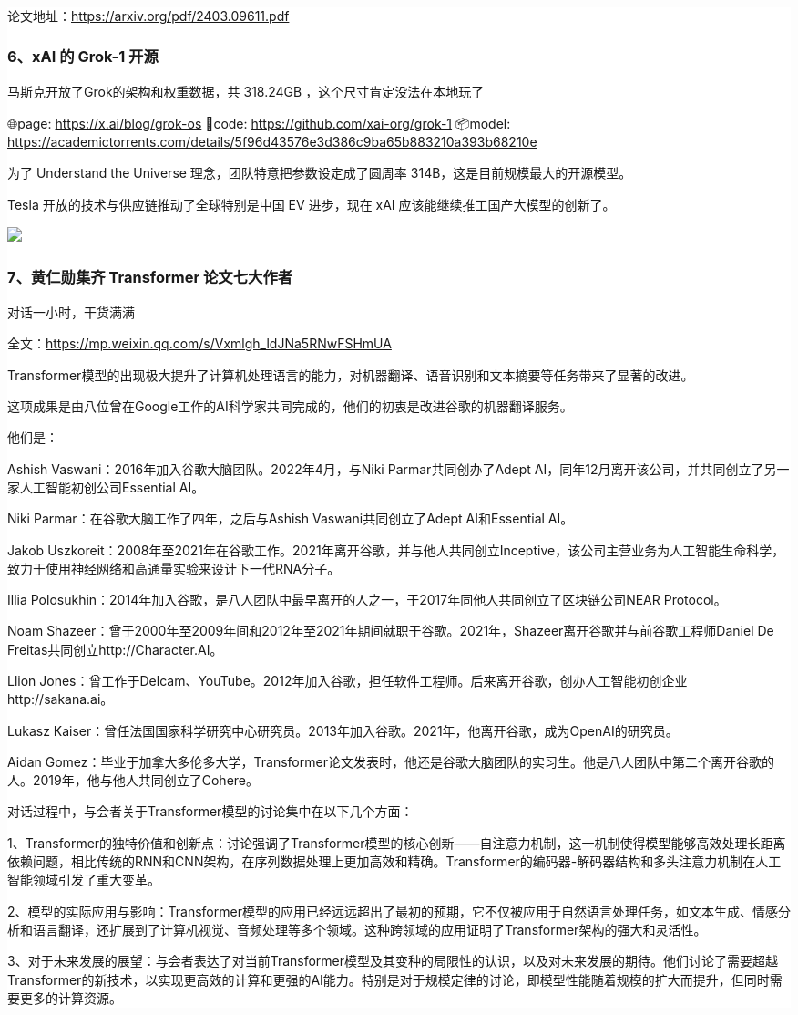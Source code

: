 论文地址：https://arxiv.org/pdf/2403.09611.pdf

### 6、xAI 的 Grok-1 开源 

马斯克开放了Grok的架构和权重数据，共 318.24GB ，这个尺寸肯定没法在本地玩了

🌐page: https://x.ai/blog/grok-os
🧬code: https://github.com/xai-org/grok-1
📦model: https://academictorrents.com/details/5f96d43576e3d386c9ba65b883210a393b68210e

为了 Understand the Universe 理念，团队特意把参数设定成了圆周率  314B，这是目前规模最大的开源模型。

Tesla 开放的技术与供应链推动了全球特别是中国 EV 进步，现在 xAI 应该能继续推工国产大模型的创新了。





![](https://r2.zhanglearning.com/2024/03/46830bc01961a30a80357ebf2c2be4a2.png)



### 7、黄仁勋集齐 Transformer 论文七大作者

对话一小时，干货满满

全文：https://mp.weixin.qq.com/s/Vxmlgh_ldJNa5RNwFSHmUA

Transformer模型的出现极大提升了计算机处理语言的能力，对机器翻译、语音识别和文本摘要等任务带来了显著的改进。

这项成果是由八位曾在Google工作的AI科学家共同完成的，他们的初衷是改进谷歌的机器翻译服务。

他们是：

Ashish Vaswani：2016年加入谷歌大脑团队。2022年4月，与Niki Parmar共同创办了Adept AI，同年12月离开该公司，并共同创立了另一家人工智能初创公司Essential AI。

Niki Parmar：在谷歌大脑工作了四年，之后与Ashish Vaswani共同创立了Adept AI和Essential AI。

Jakob Uszkoreit：2008年至2021年在谷歌工作。2021年离开谷歌，并与他人共同创立Inceptive，该公司主营业务为人工智能生命科学，致力于使用神经网络和高通量实验来设计下一代RNA分子。

Illia Polosukhin：2014年加入谷歌，是八人团队中最早离开的人之一，于2017年同他人共同创立了区块链公司NEAR Protocol。

Noam Shazeer：曾于2000年至2009年间和2012年至2021年期间就职于谷歌。2021年，Shazeer离开谷歌并与前谷歌工程师Daniel De Freitas共同创立http://Character.AI。

Llion Jones：曾工作于Delcam、YouTube。2012年加入谷歌，担任软件工程师。后来离开谷歌，创办人工智能初创企业http://sakana.ai。

Lukasz Kaiser：曾任法国国家科学研究中心研究员。2013年加入谷歌。2021年，他离开谷歌，成为OpenAI的研究员。

Aidan Gomez：毕业于加拿大多伦多大学，Transformer论文发表时，他还是谷歌大脑团队的实习生。他是八人团队中第二个离开谷歌的人。2019年，他与他人共同创立了Cohere。

对话过程中，与会者关于Transformer模型的讨论集中在以下几个方面：

1、Transformer的独特价值和创新点：讨论强调了Transformer模型的核心创新——自注意力机制，这一机制使得模型能够高效处理长距离依赖问题，相比传统的RNN和CNN架构，在序列数据处理上更加高效和精确。Transformer的编码器-解码器结构和多头注意力机制在人工智能领域引发了重大变革。

2、模型的实际应用与影响：Transformer模型的应用已经远远超出了最初的预期，它不仅被应用于自然语言处理任务，如文本生成、情感分析和语言翻译，还扩展到了计算机视觉、音频处理等多个领域。这种跨领域的应用证明了Transformer架构的强大和灵活性。

3、对于未来发展的展望：与会者表达了对当前Transformer模型及其变种的局限性的认识，以及对未来发展的期待。他们讨论了需要超越Transformer的新技术，以实现更高效的计算和更强的AI能力。特别是对于规模定律的讨论，即模型性能随着规模的扩大而提升，但同时需要更多的计算资源。

